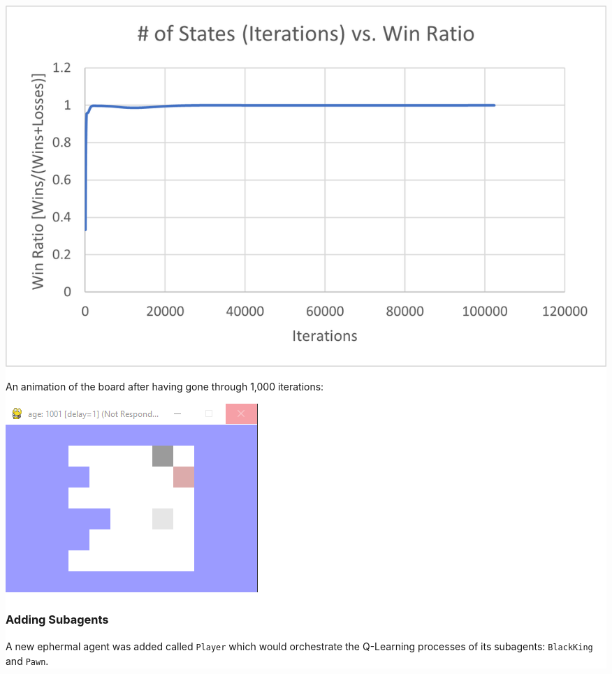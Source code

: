 ![](./img/blackKing_results.png)

An animation of the board after having gone through 1,000 iterations:

![](./img/blackKing-learning.gif)

<div id='subagents'/>

### Adding Subagents
A new ephermal agent was added called `Player` which would orchestrate the Q-Learning processes of its subagents: `BlackKing` and `Pawn`. 
